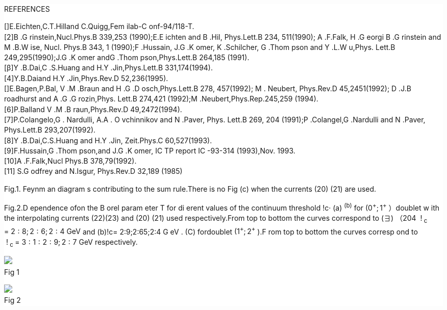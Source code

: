 REFERENCES

[]E.Eichten,C.T.Hilland C.Quigg,Fem ilab-C onf-94/118-T.   
[2]B .G rinstein,Nucl.Phys.B 339,253 (1990);E.E ichten and B .Hil, Phys.Lett.B 234, 511(1990); A .F.Falk, H .G eorgi B .G rinstein and M .B.W ise, Nucl. Phys.B 343, 1 (1990);F .Hussain, J.G .K omer, K .Schilcher, G .Thom pson and Y .L.W u,Phys. Lett.B 249,295(1990);J.G .K omer andG .Thom pson,Phys.Lett.B 264,185 (1991).   
[β]Y .B.Dai,C .S.Huang and H.Y .Jin,Phys.Lett.B 331,174(1994).   
[4]Y.B.Daiand H.Y .Jin,Phys.Rev.D 52,236(1995).   
[]E.Bagen,P.Bal, V .M .Braun and H .G .D osch,Phys.Lett.B 278, 457(1992); M . Neubert, Phys.Rev.D 45,2451(1992); D .J.B roadhurst and A .G .G rozin,Phys. Lett.B 274,421 (1992);M .Neubert,Phys.Rep.245,259 (1994).   
[6]P.Balland V .M .B raun,Phys.Rev.D 49,2472(1994).   
[7]P.Colangelo,G . Nardulli, A.A . O vchinnikov and N .Paver, Phys. Lett.B 269, 204 (1991);P .Colangel,G .Nardulli and N .Paver, Phys.Lett.B 293,207(1992).   
[8]Y .B.Dai,C.S.Huang and H.Y .Jin, Zeit.Phys.C 60,527(1993).   
[9]F.Hussain,G .Thom pson,and J.G .K omer, IC TP report IC -93-314 (1993),Nov. 1993.   
[10]A .F.Falk,Nucl Phys.B 378,79(1992).   
[11] S.G odfrey and N.Isgur, Phys.Rev.D 32,189 (1985)

Fig.1. Feynm an diagram s contributing to the sum rule.There is no Fig (c) when the currents (20) (21) are used.

Fig.2.D ependence ofon the B orel param eter T for di erent values of the continuum threshold !c· (a) $^ { \mathrm { ( b ) } }$ for $( 0 ^ { + } ; 1 ^ { + }$ ）doublet w ith the interpolating currents (22)(23) and (20) (21) used respectively.From top to bottom the curves correspond to $( \exists )$ （204 $\ ! _ { \textrm { c } } = ~ 2 { : } 8 ; 2 { : } 6 ; 2 { : } 4 ~ \mathrm { G } \mathrm { e V }$ and (b)!c= 2:9;2:65;2:4 G eV . (C) fordoublet $( 1 ^ { + } ; 2 ^ { + }$ ).F rom top to bottom the curves corresp ond to $\ ! _ { \mathrm { ~ c ~ } } = \ 3 { : } 1 { : } 2 : 9 ; 2 { : } 7 \ \mathrm { G e V }$ respectively.

![](images/a884e0f33d1579a98c225b655739699e274bbdde211d70e75853b550fb891cb1.jpg)  
Fig 1

![](images/e52a00e98e3005b30f319597435d15f8d35a4b88539df16b79e53b8b6892bf8f.jpg)  
Fig 2